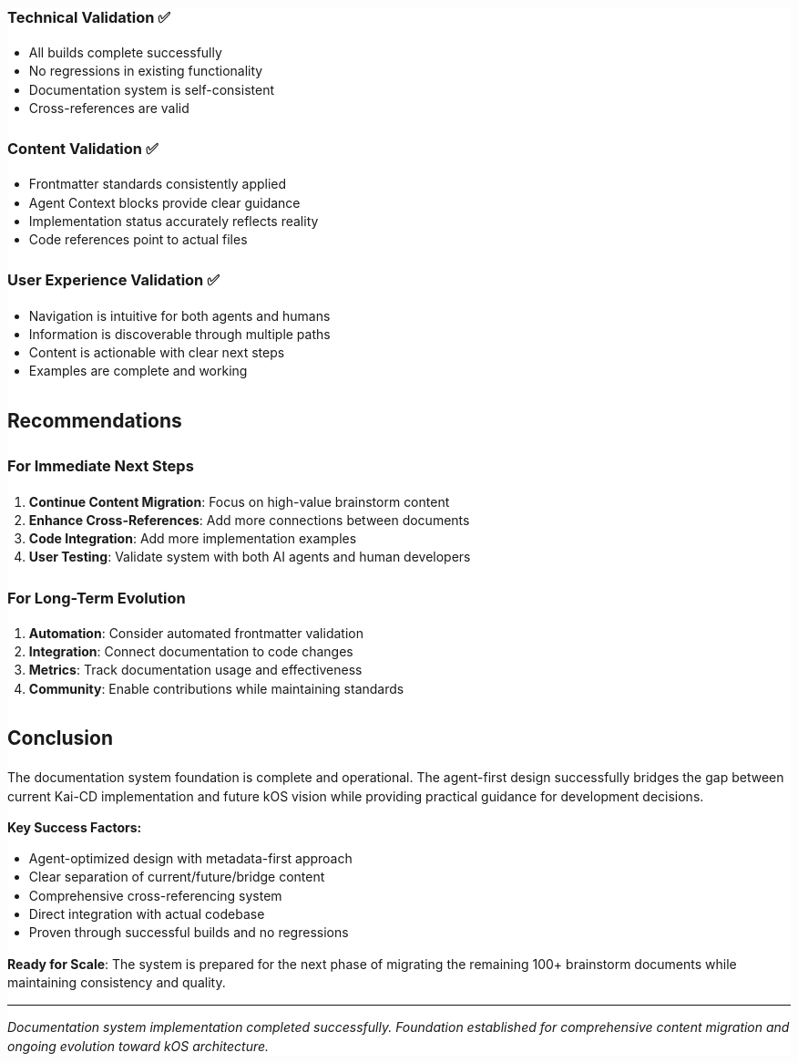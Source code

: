 ### Technical Validation ✅
- All builds complete successfully
- No regressions in existing functionality
- Documentation system is self-consistent
- Cross-references are valid

### Content Validation ✅
- Frontmatter standards consistently applied
- Agent Context blocks provide clear guidance
- Implementation status accurately reflects reality
- Code references point to actual files

### User Experience Validation ✅
- Navigation is intuitive for both agents and humans
- Information is discoverable through multiple paths
- Content is actionable with clear next steps
- Examples are complete and working

## Recommendations

### For Immediate Next Steps
1. **Continue Content Migration**: Focus on high-value brainstorm content
2. **Enhance Cross-References**: Add more connections between documents
3. **Code Integration**: Add more implementation examples
4. **User Testing**: Validate system with both AI agents and human developers

### For Long-Term Evolution
1. **Automation**: Consider automated frontmatter validation
2. **Integration**: Connect documentation to code changes
3. **Metrics**: Track documentation usage and effectiveness
4. **Community**: Enable contributions while maintaining standards

## Conclusion

The documentation system foundation is complete and operational. The agent-first design successfully bridges the gap between current Kai-CD implementation and future kOS vision while providing practical guidance for development decisions.

**Key Success Factors:**
- Agent-optimized design with metadata-first approach
- Clear separation of current/future/bridge content
- Comprehensive cross-referencing system
- Direct integration with actual codebase
- Proven through successful builds and no regressions

**Ready for Scale**: The system is prepared for the next phase of migrating the remaining 100+ brainstorm documents while maintaining consistency and quality.

---

*Documentation system implementation completed successfully. Foundation established for comprehensive content migration and ongoing evolution toward kOS architecture.*